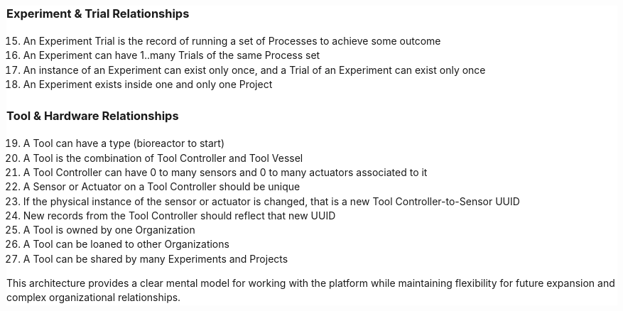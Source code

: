 ### **Experiment & Trial Relationships**
15. An Experiment Trial is the record of running a set of Processes to achieve some outcome
16. An Experiment can have 1..many Trials of the same Process set
17. An instance of an Experiment can exist only once, and a Trial of an Experiment can exist only once
18. An Experiment exists inside one and only one Project

### **Tool & Hardware Relationships**
19. A Tool can have a type (bioreactor to start)
20. A Tool is the combination of Tool Controller and Tool Vessel
21. A Tool Controller can have 0 to many sensors and 0 to many actuators associated to it
22. A Sensor or Actuator on a Tool Controller should be unique
23. If the physical instance of the sensor or actuator is changed, that is a new Tool Controller-to-Sensor UUID
24. New records from the Tool Controller should reflect that new UUID
25. A Tool is owned by one Organization
26. A Tool can be loaned to other Organizations
27. A Tool can be shared by many Experiments and Projects

This architecture provides a clear mental model for working with the platform while maintaining flexibility for future expansion and complex organizational relationships.
